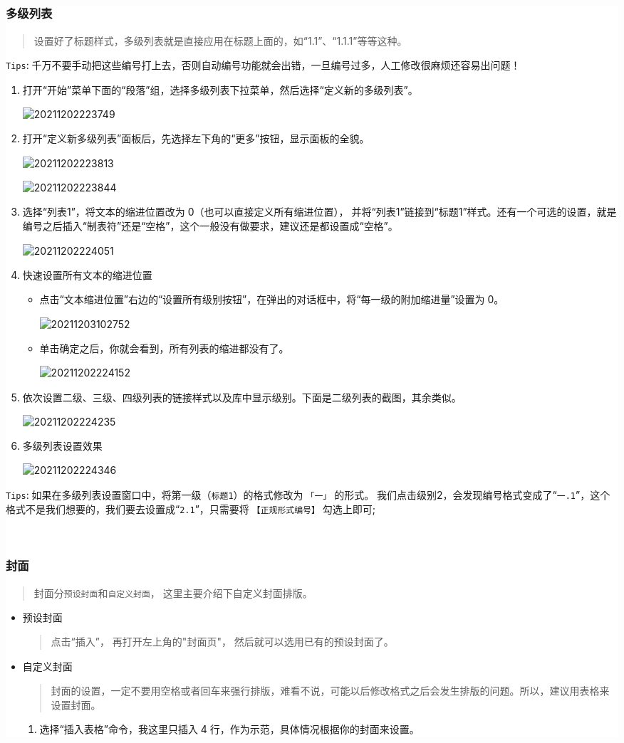 ### 多级列表

> 设置好了标题样式，多级列表就是直接应用在标题上面的，如“1.1”、“1.1.1”等等这种。

`Tips`: 千万不要手动把这些编号打上去，否则自动编号功能就会出错，一旦编号过多，人工修改很麻烦还容易出问题！

1. 打开“开始”菜单下面的“段落”组，选择多级列表下拉菜单，然后选择“定义新的多级列表”。

    ![20211202223749](https://gitee.com/librarookie/picgo/raw/main/images/20211202223749.png)

1. 打开“定义新多级列表”面板后，先选择左下角的“更多”按钮，显示面板的全貌。

    ![20211202223813](https://gitee.com/librarookie/picgo/raw/main/images/20211202223813.png)

    ![20211202223844](https://gitee.com/librarookie/picgo/raw/main/images/20211202223844.png)

1. 选择“列表1”，将文本的缩进位置改为 0（也可以直接定义所有缩进位置）， 并将“列表1”链接到“标题1”样式。还有一个可选的设置，就是编号之后插入“制表符”还是“空格”，这个一般没有做要求，建议还是都设置成“空格”。

    ![20211202224051](https://gitee.com/librarookie/picgo/raw/main/images/20211202224051.png)

1. 快速设置所有文本的缩进位置

    - 点击“文本缩进位置”右边的“设置所有级别按钮”，在弹出的对话框中，将“每一级的附加缩进量”设置为 0。

        ![20211203102752](https://gitee.com/librarookie/picgo/raw/main/images/20211203102752.png)

    - 单击确定之后，你就会看到，所有列表的缩进都没有了。

        ![20211202224152](https://gitee.com/librarookie/picgo/raw/main/images/20211202224152.png)

1. 依次设置二级、三级、四级列表的链接样式以及库中显示级别。下面是二级列表的截图，其余类似。

    ![20211202224235](https://gitee.com/librarookie/picgo/raw/main/images/20211202224235.png)

1. 多级列表设置效果

    ![20211202224346](https://gitee.com/librarookie/picgo/raw/main/images/20211202224346.png)

`Tips`: 如果在多级列表设置窗口中，将第一级（`标题1`）的格式修改为 `「一」` 的形式。 我们点击级别2，会发现编号格式变成了“`一.1`”，这个格式不是我们想要的，我们要去设置成“`2.1`”，只需要将 `【正规形式编号】` 勾选上即可;

</br>

### 封面

> 封面分`预设封面`和`自定义封面`， 这里主要介绍下自定义封面排版。

- 预设封面

    > 点击“插入”， 再打开左上角的"封面页"， 然后就可以选用已有的预设封面了。

- 自定义封面

    > 封面的设置，一定不要用空格或者回车来强行排版，难看不说，可能以后修改格式之后会发生排版的问题。所以，建议用表格来设置封面。

  1. 选择“插入表格”命令，我这里只插入 4 行，作为示范，具体情况根据你的封面来设置。
